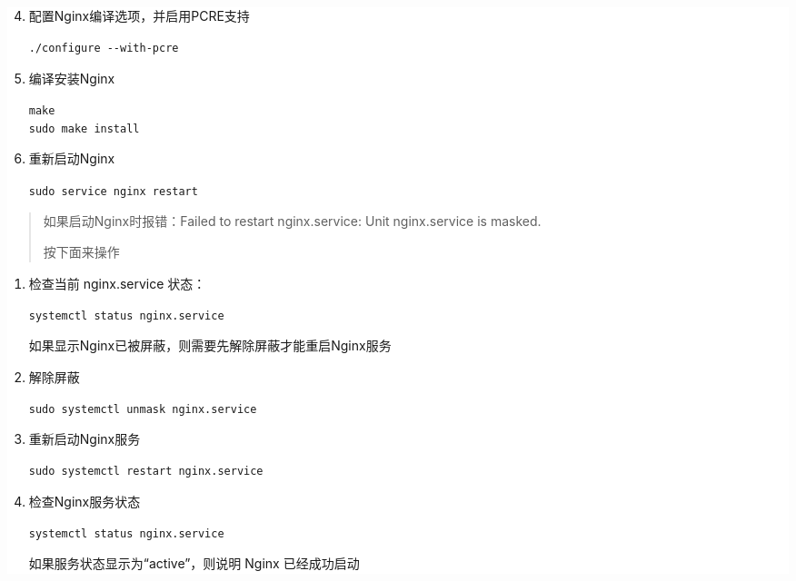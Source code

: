 4. 配置Nginx编译选项，并启用PCRE支持

    ```
    ./configure --with-pcre
    ```

5. 编译安装Nginx

    ```
    make
    sudo make install
    ```

6. 重新启动Nginx

    ```
    sudo service nginx restart
    ```

> 如果启动Nginx时报错：Failed to restart nginx.service: Unit nginx.service is masked.
>
> 按下面来操作

1. 检查当前 nginx.service 状态：

    ```
    systemctl status nginx.service
    ```

    如果显示Nginx已被屏蔽，则需要先解除屏蔽才能重启Nginx服务

2. 解除屏蔽

    ```
    sudo systemctl unmask nginx.service
    ```

3. 重新启动Nginx服务

    ```
    sudo systemctl restart nginx.service
    ```

4. 检查Nginx服务状态

    ```
    systemctl status nginx.service
    ```

    如果服务状态显示为“active”，则说明 Nginx 已经成功启动
